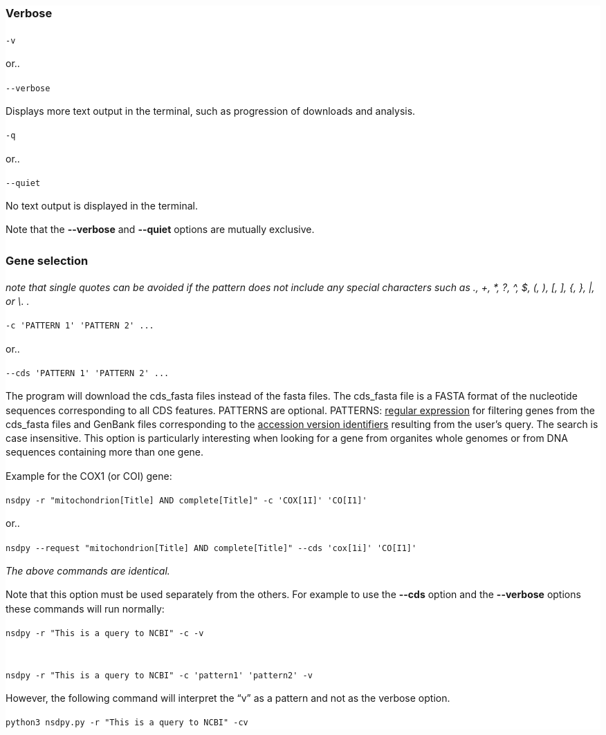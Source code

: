 ### Verbose

    -v

or..

    --verbose

Displays more text output in the terminal, such as progression of downloads and analysis.

    -q

or..

    --quiet

No text output is displayed in the terminal.

Note that the **--verbose** and **--quiet** options are mutually exclusive.

### Gene selection

_note that single quotes can be avoided if the pattern does not include any special characters such as ., +, \*, ?, ^, $, (, ), [, ], {, }, |, or \\. ._

    -c 'PATTERN 1' 'PATTERN 2' ...

or..

    --cds 'PATTERN 1' 'PATTERN 2' ...

The program will download the cds_fasta files instead of the fasta files. The cds_fasta file is a FASTA format of the nucleotide sequences corresponding to all CDS features.
PATTERNS are optional. PATTERNS: [regular expression](https://www.debuggex.com/cheatsheet/regex/python) for filtering genes from the cds_fasta files and GenBank files corresponding to the [accession version identifiers](https://www.ncbi.nlm.nih.gov/GenBank/sequenceids/) resulting from the user’s query. The search is case insensitive.
This option is particularly interesting when looking for a gene from organites whole genomes or from DNA sequences containing more than one gene.

Example for the COX1 (or COI) gene:

    nsdpy -r "mitochondrion[Title] AND complete[Title]" -c 'COX[1I]' 'CO[I1]'

or..

    nsdpy --request "mitochondrion[Title] AND complete[Title]" --cds 'cox[1i]' 'CO[I1]'

_The above commands are identical._

Note that this option must be used separately from the others. For example to use the **--cds** option and the **--verbose** options these commands will run normally:

    nsdpy -r "This is a query to NCBI" -c -v


    nsdpy -r "This is a query to NCBI" -c 'pattern1' 'pattern2' -v

However, the following command will interpret the “v” as a pattern and not as the verbose option.

    python3 nsdpy.py -r "This is a query to NCBI" -cv
